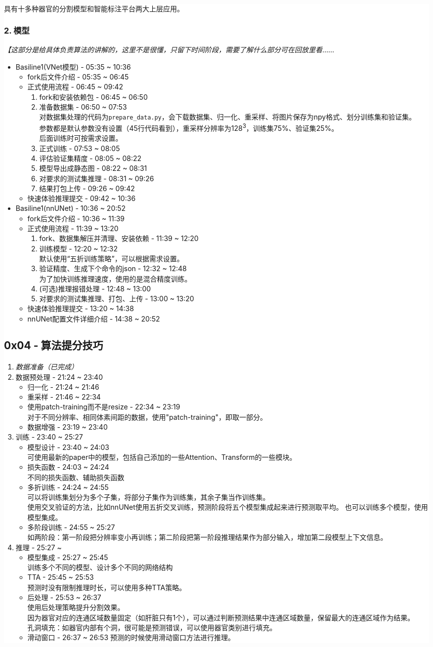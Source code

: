 具有十多种器官的分割模型和智能标注平台两大上层应用。

### 2. 模型

*【这部分是给具体负责算法的讲解的，这里不是很懂，只留下时间阶段，需要了解什么部分可在回放里看*……

* Basiline1(VNet模型) - 05:35 ~ 10:36
  * fork后文件介绍 - 05:35 ~ 06:45
  * 正式使用流程 - 06:45 ~ 09:42
    1. fork和安装依赖包 - 06:45 ~ 06:50
    2. 准备数据集 - 06:50 ~ 07:53  
       对数据集处理的代码为`prepare_data.py`，会下载数据集、归一化、重采样、将图片保存为npy格式、划分训练集和验证集。  
       参数都是默认参数没有设置（45行代码看到），重采样分辨率为$128^3$，训练集$75\%$、验证集$25\%$。  
       后面训练时可按需求设置。
    3. 正式训练 - 07:53 ~ 08:05
    4. 评估验证集精度 - 08:05 ~ 08:22
    5. 模型导出成静态图 - 08:22 ~ 08:31
    6. 对要求的测试集推理 - 08:31 ~ 09:26
    7. 结果打包上传 - 09:26 ~ 09:42
  * 快速体验推理提交 - 09:42 ~ 10:36
* Basiline1(nnUNet) - 10:36 ~ 20:52
  * fork后文件介绍 - 10:36 ~ 11:39
  * 正式使用流程 - 11:39 ~ 13:20
    1. fork、数据集解压并清理、安装依赖 - 11:39 ~ 12:20
    2. 训练模型 - 12:20 ~ 12:32  
       默认使用“五折训练策略”，可以根据需求设置。
    3. 验证精度、生成下个命令的json - 12:32 ~ 12:48  
       为了加快训练推理速度，使用的是混合精度训练。
    4. (可选)推理报错处理 - 12:48 ~ 13:00
    5. 对要求的测试集推理、打包、上传 - 13:00 ~ 13:20
  * 快速体验推理提交 - 13:20 ~ 14:38
  * nnUNet配置文件详细介绍 - 14:38 ~ 20:52

## 0x04 - 算法提分技巧

1. *数据准备（已完成）*
2. 数据预处理 - 21:24 ~ 23:40
   * 归一化 - 21:24 ~ 21:46
   * 重采样 - 21:46 ~ 22:34
   * 使用patch-training而不是resize - 22:34 ~ 23:19  
     对于不同分辨率、相同体素间距的数据，使用"patch-training"，即取一部分。
   * 数据增强 - 23:19 ~ 23:40
3. 训练 - 23:40 ~ 25:27
   * 模型设计 - 23:40 ~ 24:03  
     可使用最新的paper中的模型，包括自己添加的一些Attention、Transform的一些模块。
   * 损失函数 - 24:03 ~ 24:24  
     不同的损失函数、辅助损失函数
   * 多折训练 - 24:24 ~ 24:55  
     可以将训练集划分为多个子集，将部分子集作为训练集，其余子集当作训练集。  
     使用交叉验证的方法，比如nnUNet使用五折交叉训练，预测阶段将五个模型集成起来进行预测取平均。
     也可以训练多个模型，使用模型集成。
   * 多阶段训练 - 24:55 ~ 25:27  
     如两阶段：第一阶段把分辨率变小再训练；第二阶段把第一阶段推理结果作为部分输入，增加第二段模型上下文信息。
4. 推理 - 25:27 ~
   * 模型集成 - 25:27 ~ 25:45  
     训练多个不同的模型、设计多个不同的网络结构
   * TTA  - 25:45 ~ 25:53  
     预测时没有限制推理时长，可以使用多种TTA策略。
   * 后处理 - 25:53 ~ 26:37  
     使用后处理策略提升分割效果。  
     因为器官对应的连通区域数量固定（如肝脏只有1个），可以通过判断预测结果中连通区域数量，保留最大的连通区域作为结果。  
     孔洞填充：如器官内部有个洞，很可能是预测错误，可以使用器官类别进行填充。
   * 滑动窗口 - 26:37 ~ 26:53
     预测的时候使用滑动窗口方法进行推理。